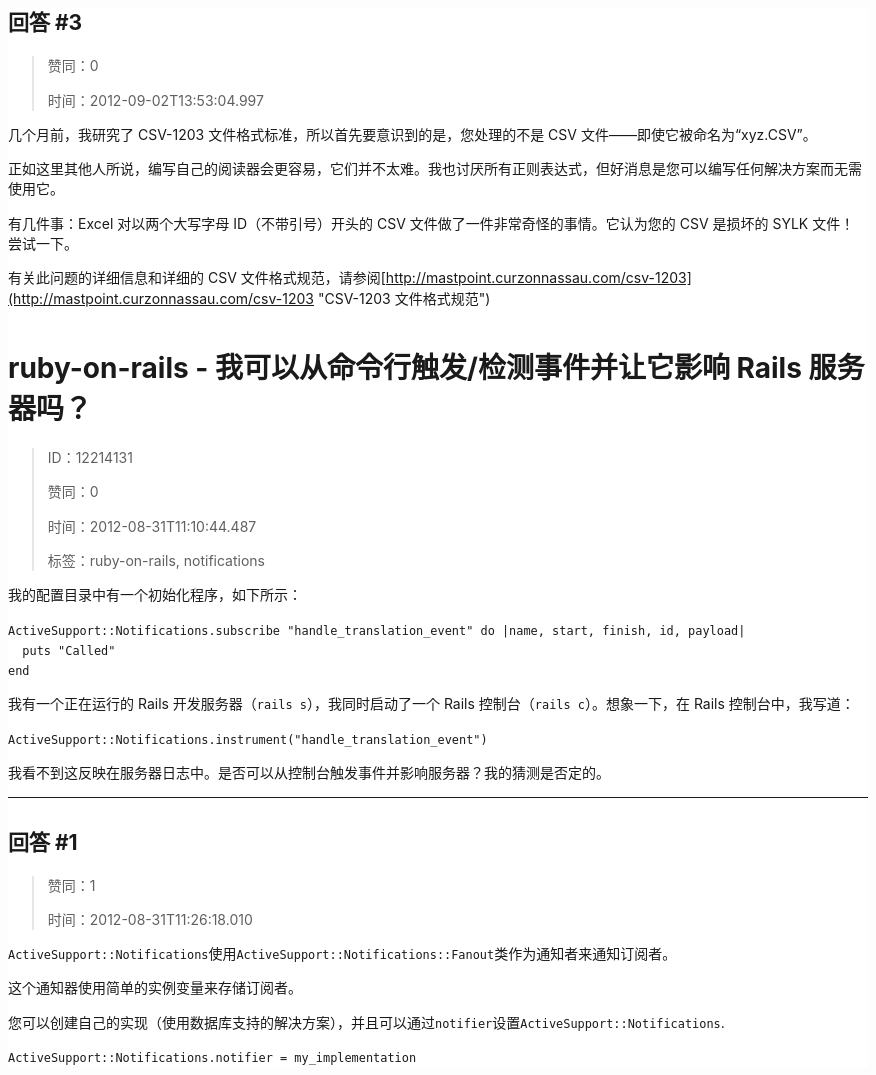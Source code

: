 ## 回答 #3

> 赞同：0
> 
> 时间：2012-09-02T13:53:04.997

几个月前，我研究了 CSV-1203 文件格式标准，所以首先要意识到的是，您处理的不是 CSV 文件——即使它被命名为“xyz.CSV”。

正如这里其他人所说，编写自己的阅读器会更容易，它们并不太难。我也讨厌所有正则表达式，但好消息是您可以编写任何解决方案而无需使用它。

有几件事：Excel 对以两个大写字母 ID（不带引号）开头的 CSV 文件做了一件非常奇怪的事情。它认为您的 CSV 是损坏的 SYLK 文件！尝试一下。

有关此问题的详细信息和详细的 CSV 文件格式规范，请参阅[http://mastpoint.curzonnassau.com/csv-1203](http://mastpoint.curzonnassau.com/csv-1203 "CSV-1203 文件格式规范")

# ruby-on-rails - 我可以从命令行触发/检测事件并让它影响 Rails 服务器吗？

> ID：12214131
> 
> 赞同：0
> 
> 时间：2012-08-31T11:10:44.487
> 
> 标签：ruby-on-rails, notifications

我的配置目录中有一个初始化程序，如下所示：

```
ActiveSupport::Notifications.subscribe "handle_translation_event" do |name, start, finish, id, payload|
  puts "Called"
end 
```

我有一个正在运行的 Rails 开发服务器（`rails s`），我同时启动了一个 Rails 控制台（`rails c`）。想象一下，在 Rails 控制台中，我写道：

```
ActiveSupport::Notifications.instrument("handle_translation_event") 
```

我看不到这反映在服务器日志中。是否可以从控制台触发事件并影响服务器？我的猜测是否定的。

* * *

## 回答 #1

> 赞同：1
> 
> 时间：2012-08-31T11:26:18.010

`ActiveSupport::Notifications`使用`ActiveSupport::Notifications::Fanout`类作为通知者来通知订阅者。

这个通知器使用简单的实例变量来存储订阅者。

您可以创建自己的实现（使用数据库支持的解决方案），并且可以通过`notifier`设置`ActiveSupport::Notifications`.

```
ActiveSupport::Notifications.notifier = my_implementation 
```

